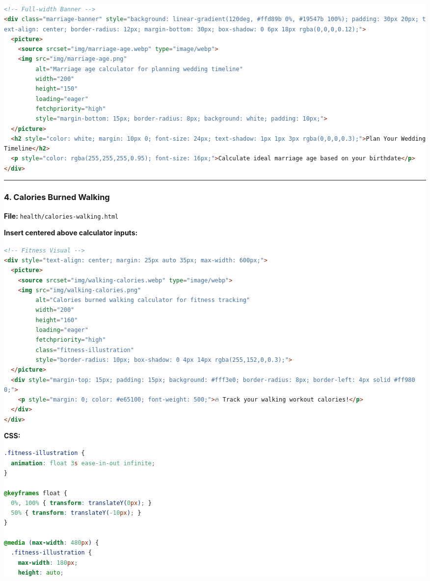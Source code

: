 ```html
<!-- Full-width Banner -->
<div class="marriage-banner" style="background: linear-gradient(120deg, #ffd89b 0%, #19547b 100%); padding: 30px 20px; text-align: center; border-radius: 12px; margin-bottom: 30px; box-shadow: 0 6px 18px rgba(0,0,0,0.12);">
  <picture>
    <source srcset="img/marriage-age.webp" type="image/webp">
    <img src="img/marriage-age.png" 
         alt="Marriage age calculator for planning wedding timeline"
         width="200" 
         height="150"
         loading="eager"
         fetchpriority="high"
         style="margin-bottom: 15px; border-radius: 8px; background: white; padding: 10px;">
  </picture>
  <h2 style="color: white; margin: 10px 0; font-size: 24px; text-shadow: 1px 1px 3px rgba(0,0,0,0.3);">Plan Your Wedding Timeline</h2>
  <p style="color: rgba(255,255,255,0.95); font-size: 16px;">Calculate ideal marriage age based on your birthdate</p>
</div>
```

---

### 4. Calories Burned Walking
**File:** `health/calories-walking.html`

**Insert centered above calculator inputs:**

```html
<!-- Fitness Visual -->
<div style="text-align: center; margin: 25px auto 35px; max-width: 600px;">
  <picture>
    <source srcset="img/walking-calories.webp" type="image/webp">
    <img src="img/walking-calories.png" 
         alt="Calories burned walking calculator for fitness tracking"
         width="200" 
         height="160"
         loading="eager"
         fetchpriority="high"
         class="fitness-illustration"
         style="border-radius: 10px; box-shadow: 0 4px 14px rgba(255,152,0,0.3);">
  </picture>
  <div style="margin-top: 15px; padding: 15px; background: #fff3e0; border-radius: 8px; border-left: 4px solid #ff9800;">
    <p style="margin: 0; color: #e65100; font-weight: 500;">🔥 Track your walking workout calories!</p>
  </div>
</div>
```

**CSS:**
```css
.fitness-illustration {
  animation: float 3s ease-in-out infinite;
}

@keyframes float {
  0%, 100% { transform: translateY(0px); }
  50% { transform: translateY(-10px); }
}

@media (max-width: 480px) {
  .fitness-illustration {
    max-width: 180px;
    height: auto;
```